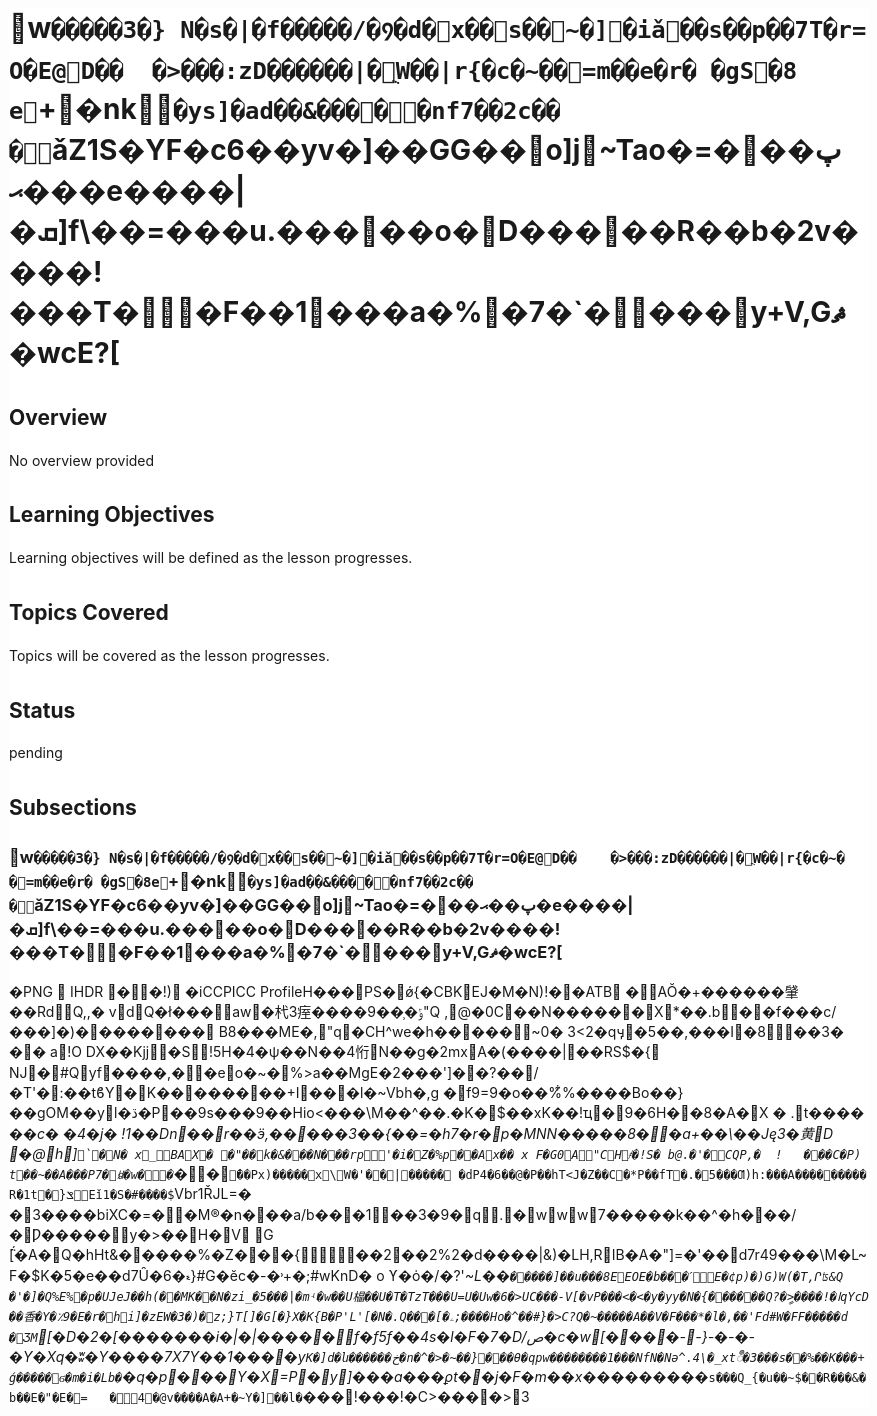 # w`�����3�} N�s�|�f�����/�᠀�d�x��s��~�]�iǎ��s��p��7T�r=O�E@D��	�>���:zD������|�ֻW��|r{�c�~��=m��e�r�	�gS�8e`+�nk`�ys]�ad��&�����nf7��2c���`ǎZ1S�YF�c6��yv�]��GG��o]j~Tao�=���پ��ޙ�e����|�ܩ]f\��=���u.�����o�D�����R��b�2v����!���T�\�F��1���a�%�7�`����y+V,Gޘ�wcE?[

## Overview

No overview provided

## Learning Objectives

Learning objectives will be defined as the lesson progresses.

## Topics Covered

Topics will be covered as the lesson progresses.

## Status

pending

## Subsections

### w`�����3�} N�s�|�f�����/�᠀�d�x��s��~�]�iǎ��s��p��7T�r=O�E@D��	�>���:zD������|�ֻW��|r{�c�~��=m��e�r�	�gS�8e`+�nk`�ys]�ad��&�����nf7��2c���`ǎZ1S�YF�c6��yv�]��GG��o]j~Tao�=���پ��ޙ�e����|�ܩ]f\��=���u.�����o�D�����R��b�2v����!���T�\�F��1���a�%�7�`����y+V,Gޘ�wcE?[

�PNG

   
IHDR  
   �   �!)  
�iCCPICC Profile  H���PS�ǿ{�CBKEJ�M�N )!� �ATB �AŎ�+������肈��RdQ,,�
vdQ�ł���aw߼�杙3痓����ݹ�̹ ��9"Q
,@�0C��N����� � X*��.b��f���c/���]�)�������� 
B8���ME�,⯸"q �CH^we�h�����~0�	3<2�qӌ�5��,�� �I�8 ��3�	��
a!O DX��Kjj�S!5H�4�ψ��N��4㤚N��g�2mxA�(����|��RS$�{ NJ�#Qyf����,��eo�~�%>a��MgE�2���']��?��/�T'�:��tϐY�K��������+I���l�~Vbh�,g
�f9=9�o��%͋%����Bo��}��gOM��yl�ڌ�P��9s���9��Hio<���\M��^��.�K�$��xK��!ҵ�9�6H��8�A�X 
� .t����  ��*c� �4�j� !1��Dn��r��ӭ,�����3��{��=�h7�r� p�MNN����� 8� ⋹�a+ �� \��Ję3�黄D �@h]`̀�N�
x_BAX� �"��k�&���N���rp'�i�Z�%p��Ax�� x
F�G0A"CH҂�!S�
b@.�'�CQP,� 	!	���C�P)t��~��A���P7�ꇆ�w��`*��`̄��Px)� ����x\W�'��|�����
�dP4�6��@�P��hT<J�Z��C�*P��fT�.�5���Ƣ)h:���A���������R�1t�}ݏEǐ1�S�#����$`Vbr1ŘJL=�
�3����biXC�=��M®�n���a/b���1��3�9�q\.�www7�����k��^�h���/�Ƿ�����y�>��H�V
G	̈́[�A�Q�hHt&�����%�Z���{��2��2%2�d����|&)�LH,RIB�A�"]$=$�'��d7r49���\M�L~F�$K�5�e��d7Ȗ�6�ޑ}#G�ӗc�-�˒+�;#wKnD� o ϒ�ȯ�/�?'_~L��`�����]��u���8EEOE�b���ˊE�¢p)�)G)W(�T,Րʦ&Q�'�]�Q%E%�p�UJeJ��h(��MK��N�zi_�5���|�mʵ�w��U橸��U�T�TzT���U=U�Uw�6�>UC���-V[�vP���<�<�y�yy�N�{������Q?�ީ>����!�اqYcD��香�Y�٪9�E�r�hi]�zEW�3�)�z;}T[]�G[�}X�K{B�P'L'[�N�.Q���[�ۦ;����Ho�^��#}�>C?Q�~�����A��V�F���*�l�,��'Fd#W�FF�����d�ƷM`[�D�2�[�������i�|�|�����̘f�f5f��4s�l�F�7�D/ص�c�w[����--}-�-�-�Y�Xq�ʬ�Y����7X7Y��1����y`K�]d�ն������خ�n�^�>�~��}���θ�qpw��������1���NfN�Nǝ^.4\�_xtဳ�3���s��%��K���+ǵ�����ϭ�m�i�Lb�`�q�p�׻��Y�X=P�y]���a���ϼt��j�F�m��x_���������`s���Q_{�u��~$��R���&�b��E�"�E�=	�4�@v����A�A+�~Y�]��l�`���!���!�C>����>3